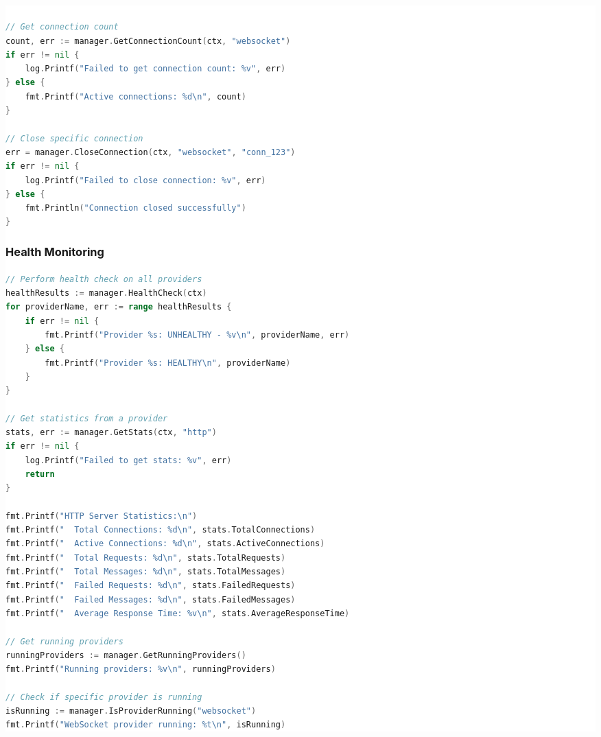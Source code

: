```go

// Get connection count
count, err := manager.GetConnectionCount(ctx, "websocket")
if err != nil {
    log.Printf("Failed to get connection count: %v", err)
} else {
    fmt.Printf("Active connections: %d\n", count)
}

// Close specific connection
err = manager.CloseConnection(ctx, "websocket", "conn_123")
if err != nil {
    log.Printf("Failed to close connection: %v", err)
} else {
    fmt.Println("Connection closed successfully")
}
```

### Health Monitoring

```go
// Perform health check on all providers
healthResults := manager.HealthCheck(ctx)
for providerName, err := range healthResults {
    if err != nil {
        fmt.Printf("Provider %s: UNHEALTHY - %v\n", providerName, err)
    } else {
        fmt.Printf("Provider %s: HEALTHY\n", providerName)
    }
}

// Get statistics from a provider
stats, err := manager.GetStats(ctx, "http")
if err != nil {
    log.Printf("Failed to get stats: %v", err)
    return
}

fmt.Printf("HTTP Server Statistics:\n")
fmt.Printf("  Total Connections: %d\n", stats.TotalConnections)
fmt.Printf("  Active Connections: %d\n", stats.ActiveConnections)
fmt.Printf("  Total Requests: %d\n", stats.TotalRequests)
fmt.Printf("  Total Messages: %d\n", stats.TotalMessages)
fmt.Printf("  Failed Requests: %d\n", stats.FailedRequests)
fmt.Printf("  Failed Messages: %d\n", stats.FailedMessages)
fmt.Printf("  Average Response Time: %v\n", stats.AverageResponseTime)

// Get running providers
runningProviders := manager.GetRunningProviders()
fmt.Printf("Running providers: %v\n", runningProviders)

// Check if specific provider is running
isRunning := manager.IsProviderRunning("websocket")
fmt.Printf("WebSocket provider running: %t\n", isRunning)
```
